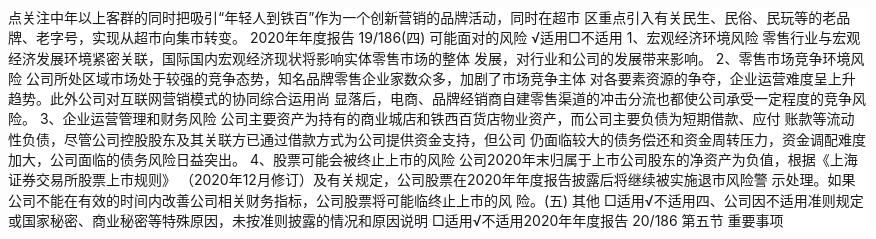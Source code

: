 点关注中年以上客群的同时把吸引“年轻人到铁百”作为一个创新营销的品牌活动，同时在超市
区重点引入有关民生、民俗、民玩等的老品牌、老字号，实现从超市向集市转变。
2020年年度报告
19/186(四)
可能面对的风险
√适用□不适用
1、宏观经济环境风险
零售行业与宏观经济发展环境紧密关联，国际国内宏观经济现状将影响实体零售市场的整体
发展，对行业和公司的发展带来影响。
2、零售市场竞争环境风险
公司所处区域市场处于较强的竞争态势，知名品牌零售企业家数众多，加剧了市场竞争主体
对各要素资源的争夺，企业运营难度呈上升趋势。此外公司对互联网营销模式的协同综合运用尚
显落后，电商、品牌经销商自建零售渠道的冲击分流也都使公司承受一定程度的竞争风险。
3、企业运营管理和财务风险
公司主要资产为持有的商业城店和铁西百货店物业资产，而公司主要负债为短期借款、应付
账款等流动性负债，尽管公司控股股东及其关联方已通过借款方式为公司提供资金支持，但公司
仍面临较大的债务偿还和资金周转压力，资金调配难度加大，公司面临的债务风险日益突出。
4、股票可能会被终止上市的风险
公司2020年末归属于上市公司股东的净资产为负值，根据《上海证券交易所股票上市规则》
（2020年12月修订）及有关规定，公司股票在2020年年度报告披露后将继续被实施退市风险警
示处理。如果公司不能在有效的时间内改善公司相关财务指标，公司股票将可能临终止上市的风
险。(五)
其他
□适用√不适用四、公司因不适用准则规定或国家秘密、商业秘密等特殊原因，未按准则披露的情况和原因说明
□适用√不适用2020年年度报告
20/186
第五节
重要事项